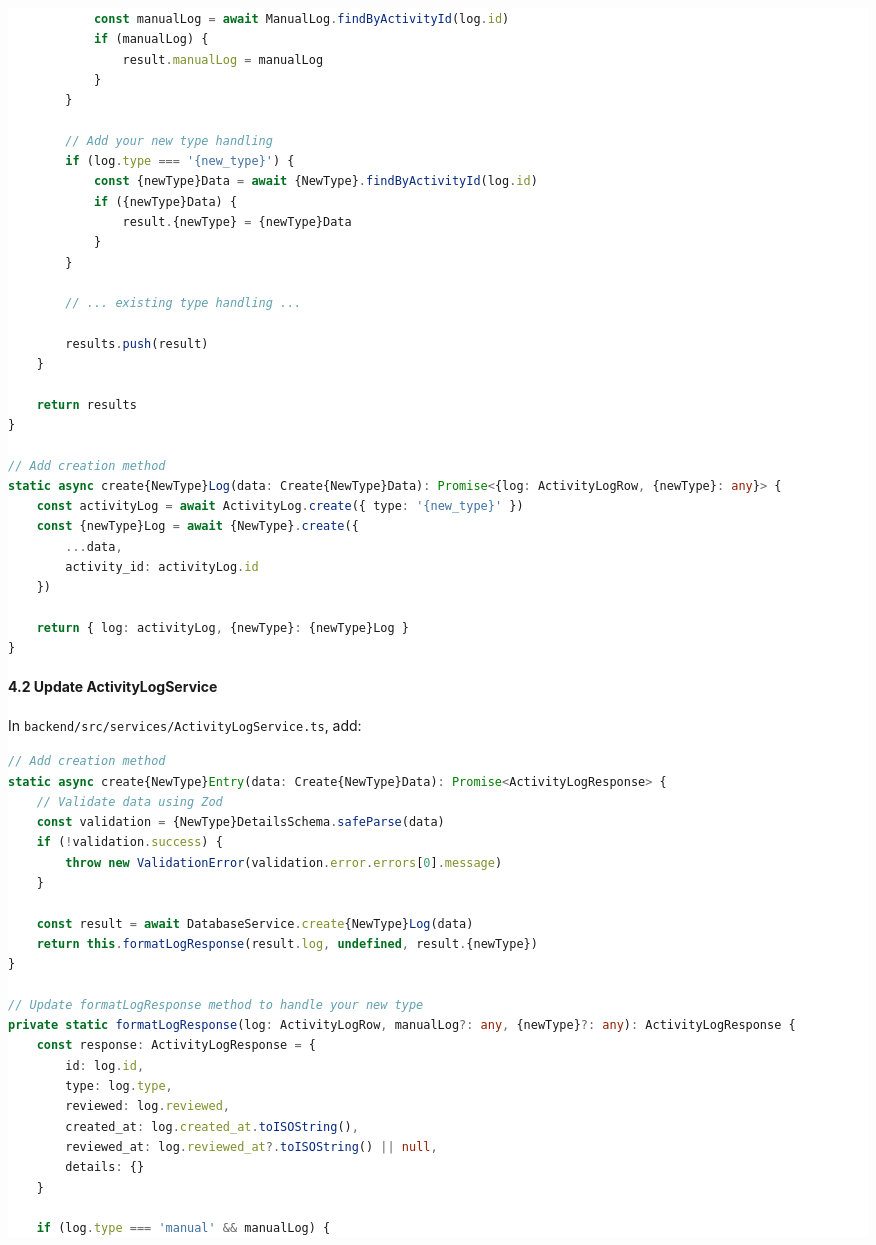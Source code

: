 ```typescript
            const manualLog = await ManualLog.findByActivityId(log.id)
            if (manualLog) {
                result.manualLog = manualLog
            }
        }

        // Add your new type handling
        if (log.type === '{new_type}') {
            const {newType}Data = await {NewType}.findByActivityId(log.id)
            if ({newType}Data) {
                result.{newType} = {newType}Data
            }
        }

        // ... existing type handling ...

        results.push(result)
    }

    return results
}

// Add creation method
static async create{NewType}Log(data: Create{NewType}Data): Promise<{log: ActivityLogRow, {newType}: any}> {
    const activityLog = await ActivityLog.create({ type: '{new_type}' })
    const {newType}Log = await {NewType}.create({
        ...data,
        activity_id: activityLog.id
    })

    return { log: activityLog, {newType}: {newType}Log }
}
```

#### 4.2 Update ActivityLogService
In `backend/src/services/ActivityLogService.ts`, add:

```typescript
// Add creation method
static async create{NewType}Entry(data: Create{NewType}Data): Promise<ActivityLogResponse> {
    // Validate data using Zod
    const validation = {NewType}DetailsSchema.safeParse(data)
    if (!validation.success) {
        throw new ValidationError(validation.error.errors[0].message)
    }

    const result = await DatabaseService.create{NewType}Log(data)
    return this.formatLogResponse(result.log, undefined, result.{newType})
}

// Update formatLogResponse method to handle your new type
private static formatLogResponse(log: ActivityLogRow, manualLog?: any, {newType}?: any): ActivityLogResponse {
    const response: ActivityLogResponse = {
        id: log.id,
        type: log.type,
        reviewed: log.reviewed,
        created_at: log.created_at.toISOString(),
        reviewed_at: log.reviewed_at?.toISOString() || null,
        details: {}
    }

    if (log.type === 'manual' && manualLog) {
```